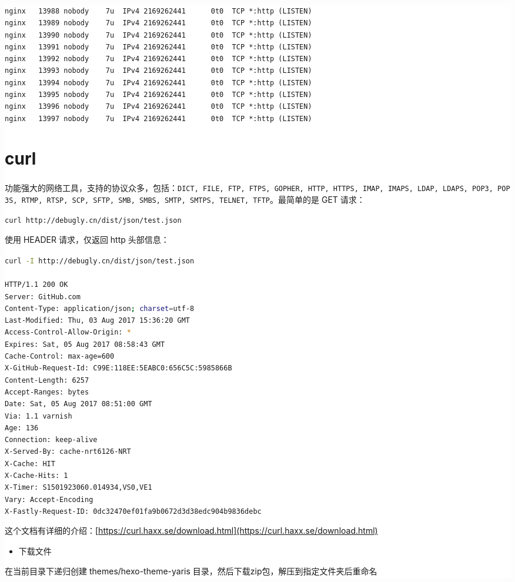 ```
nginx   13988 nobody    7u  IPv4 2169262441      0t0  TCP *:http (LISTEN)
nginx   13989 nobody    7u  IPv4 2169262441      0t0  TCP *:http (LISTEN)
nginx   13990 nobody    7u  IPv4 2169262441      0t0  TCP *:http (LISTEN)
nginx   13991 nobody    7u  IPv4 2169262441      0t0  TCP *:http (LISTEN)
nginx   13992 nobody    7u  IPv4 2169262441      0t0  TCP *:http (LISTEN)
nginx   13993 nobody    7u  IPv4 2169262441      0t0  TCP *:http (LISTEN)
nginx   13994 nobody    7u  IPv4 2169262441      0t0  TCP *:http (LISTEN)
nginx   13995 nobody    7u  IPv4 2169262441      0t0  TCP *:http (LISTEN)
nginx   13996 nobody    7u  IPv4 2169262441      0t0  TCP *:http (LISTEN)
nginx   13997 nobody    7u  IPv4 2169262441      0t0  TCP *:http (LISTEN)
```

# curl

功能强大的网络工具，支持的协议众多，包括：`DICT, FILE, FTP, FTPS, GOPHER, HTTP, HTTPS, IMAP, IMAPS, LDAP, LDAPS, POP3, POP3S, RTMP, RTSP, SCP, SFTP, SMB, SMBS, SMTP, SMTPS, TELNET, TFTP`。最简单的是 GET 请求：

```bash
curl http://debugly.cn/dist/json/test.json
```

使用 HEADER 请求，仅返回 http 头部信息：

```bash
curl -I http://debugly.cn/dist/json/test.json

HTTP/1.1 200 OK
Server: GitHub.com
Content-Type: application/json; charset=utf-8
Last-Modified: Thu, 03 Aug 2017 15:36:20 GMT
Access-Control-Allow-Origin: *
Expires: Sat, 05 Aug 2017 08:58:43 GMT
Cache-Control: max-age=600
X-GitHub-Request-Id: C99E:118EE:5EABC0:656C5C:5985866B
Content-Length: 6257
Accept-Ranges: bytes
Date: Sat, 05 Aug 2017 08:51:00 GMT
Via: 1.1 varnish
Age: 136
Connection: keep-alive
X-Served-By: cache-nrt6126-NRT
X-Cache: HIT
X-Cache-Hits: 1
X-Timer: S1501923060.014934,VS0,VE1
Vary: Accept-Encoding
X-Fastly-Request-ID: 0dc32470ef01fa9b0672d3d38edc904b9836debc
```
这个文档有详细的介绍：[https://curl.haxx.se/download.html](https://curl.haxx.se/download.html)

- 下载文件

在当前目录下递归创建 themes/hexo-theme-yaris 目录，然后下载zip包，解压到指定文件夹后重命名
